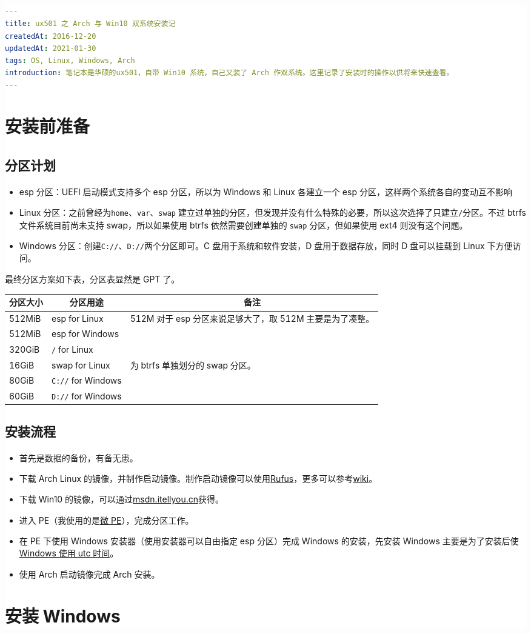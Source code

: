 ```yaml
---
title: ux501 之 Arch 与 Win10 双系统安装记
createdAt: 2016-12-20
updatedAt: 2021-01-30
tags: OS, Linux, Windows, Arch
introduction: 笔记本是华硕的ux501，自带 Win10 系统，自己又装了 Arch 作双系统。这里记录了安装时的操作以供将来快速查看。
---
```


# 安装前准备

## 分区计划

- esp 分区：UEFI 启动模式支持多个 esp 分区，所以为 Windows 和 Linux 各建立一个 esp 分区，这样两个系统各自的变动互不影响

- Linux 分区：之前曾经为`home`、`var`、`swap` 建立过单独的分区，但发现并没有什么特殊的必要，所以这次选择了只建立`/`分区。不过 btrfs 文件系统目前尚未支持 swap，所以如果使用 btrfs 依然需要创建单独的 `swap` 分区，但如果使用 ext4 则没有这个问题。

- Windows 分区：创建`C://`、`D://`两个分区即可。C 盘用于系统和软件安装，D 盘用于数据存放，同时 D 盘可以挂载到 Linux 下方便访问。

最终分区方案如下表，分区表显然是 GPT 了。

| 分区大小 | 分区用途 | 备注 |
| --- | --- | --- |
| 512MiB | esp for Linux | 512M 对于 esp 分区来说足够大了，取 512M 主要是为了凑整。 |
| 512MiB | esp for Windows |  |
| 320GiB | `/` for Linux |  |
| 16GiB | swap for Linux | 为 btrfs 单独划分的 swap 分区。 |
| 80GiB | `C://` for Windows |  |
| 60GiB | `D://` for Windows |  |

## 安装流程

- 首先是数据的备份，有备无患。

- 下载 Arch Linux 的镜像，并制作启动镜像。制作启动镜像可以使用[Rufus](https://rufus.akeo.ie/?locale=zh_CN/)，更多可以参考[wiki](https://wiki.archLinux.org/index.php/USB_flash_installation_media)。

- 下载 Win10 的镜像，可以通过[msdn.itellyou.cn](http://msdn.itellyou.cn/)获得。

- 进入 PE（我使用的是[微 PE](http://www.wepe.com.cn/)），完成分区工作。

- 在 PE 下使用 Windows 安装器（使用安装器可以自由指定 esp 分区）完成 Windows 的安装，先安装 Windows 主要是为了安装后使[Windows 使用 utc 时间](https://wiki.archLinux.org/index.php/Time#UTC_in_Windows)。

- 使用 Arch 启动镜像完成 Arch 安装。

# 安装 Windows
